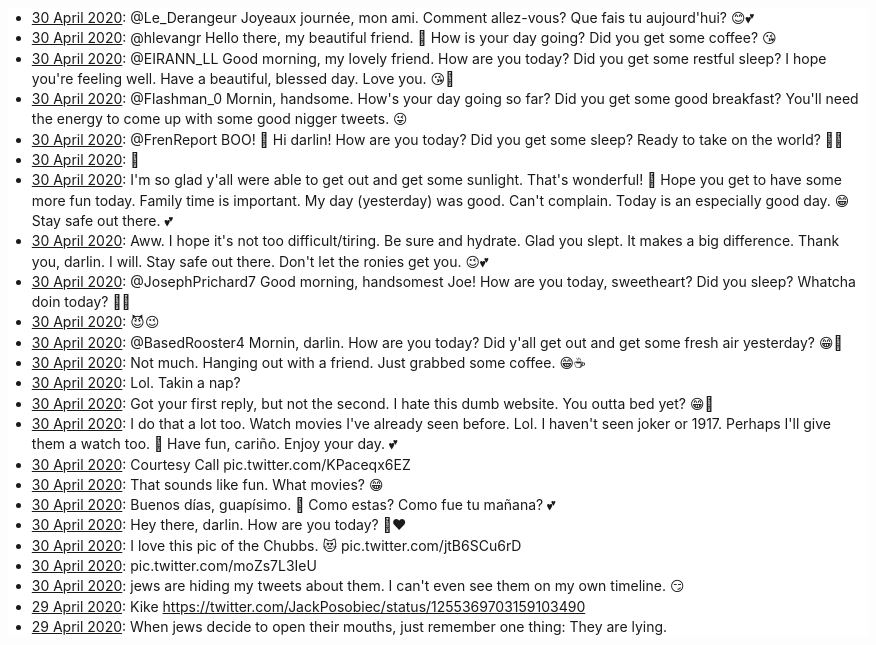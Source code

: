 * [30 April 2020](https://web.archive.org/web/20200507114248/https://twitter.com/__End__Game/status/1255867822661488642): @Le_Derangeur  Joyeaux journée, mon ami. Comment allez-vous? Que fais tu aujourd'hui? 😊💕
* [30 April 2020](https://web.archive.org/web/20200507045939/https://twitter.com/__End__Game/status/1255866601905127425): @hlevangr  Hello there, my beautiful friend. 🤗 How is your day going? Did you get some coffee? 😘
* [30 April 2020](https://web.archive.org/web/20200506163246/https://twitter.com/__End__Game/status/1255865873874771971): @EIRANN_LL  Good morning, my lovely friend. How are you today? Did you get some restful sleep? I hope you're feeling well. Have a beautiful, blessed day. Love you. 😘💞
* [30 April 2020](https://web.archive.org/web/20200506212649/https://twitter.com/__End__Game/status/1255864989732057088): @Flashman_0  Mornin, handsome. How's your day going so far? Did you get some good breakfast? You'll need the energy to come up with some good nigger tweets. 😜
* [30 April 2020](https://web.archive.org/web/20200507224137/https://twitter.com/__End__Game/status/1255864299622248454): @FrenReport  BOO! 👻  Hi darlin! How are you today? Did you get some sleep? Ready to take on the world? 🤗💞
* [30 April 2020](https://web.archive.org/web/20200507180015/https://twitter.com/__End__Game/status/1255863675740512256): 🤗
* [30 April 2020](https://web.archive.org/web/20200506154412/https://twitter.com/__End__Game/status/1255862998989602816): I'm so glad y'all were able to get out and get some sunlight. That's wonderful! 🤗 Hope you get to have some more fun today. Family time is important. My day (yesterday) was good. Can't complain. Today is an especially good day. 😁 Stay safe out there. 💕
* [30 April 2020](https://web.archive.org/web/20200506220659/https://twitter.com/__End__Game/status/1255861937931313157): Aww. I hope it's not too difficult/tiring. Be sure and hydrate. Glad you slept. It makes a big difference. Thank you, darlin. I will. Stay safe out there. Don't let the ronies get you. 😉💕
* [30 April 2020](https://web.archive.org/web/20200506173238/https://twitter.com/__End__Game/status/1255860220586164226): @JosephPrichard7  Good morning, handsomest Joe! How are you today, sweetheart? Did you sleep? Whatcha doin today? 🤗💕
* [30 April 2020](https://web.archive.org/web/20200506152616/https://twitter.com/__End__Game/status/1255859803181600769): 😈😉
* [30 April 2020](https://web.archive.org/web/20200507041245/https://twitter.com/__End__Game/status/1255859501049147392): @BasedRooster4  Mornin, darlin. How are you today? Did y'all get out and get some fresh air yesterday? 😁🤗
* [30 April 2020](https://web.archive.org/web/20200507022447/https://twitter.com/__End__Game/status/1255857883884875776): Not much. Hanging out with a friend. Just grabbed some coffee. 😁☕
* [30 April 2020](https://web.archive.org/web/20200506155750/https://twitter.com/__End__Game/status/1255856763946930177): Lol. Takin a nap?
* [30 April 2020](https://web.archive.org/web/20200507142849/https://twitter.com/__End__Game/status/1255846624829440001): Got your first reply, but not the second. I hate this dumb website.   You outta bed yet? 😁🤪
* [30 April 2020](https://web.archive.org/web/20200506143702/https://twitter.com/__End__Game/status/1255836808258048001): I do that a lot too. Watch movies I've already seen before. Lol. I haven't seen joker or 1917. Perhaps I'll give them a watch too. 🤗 Have fun, cariño. Enjoy your day. 💕
* [30 April 2020](https://web.archive.org/web/20200507155611/https://twitter.com/__End__Game/status/1255818829470420992): Courtesy Call pic.twitter.com/KPaceqx6EZ
* [30 April 2020](https://web.archive.org/web/20200506143702/https://twitter.com/__End__Game/status/1255836808258048001): That sounds like fun. What movies? 😁
* [30 April 2020](https://web.archive.org/web/20200506143702/https://twitter.com/__End__Game/status/1255836808258048001): Buenos días, guapísimo. 🤗 Como estas? Como fue tu mañana? 💕
* [30 April 2020](https://web.archive.org/web/20200507142849/https://twitter.com/__End__Game/status/1255846624829440001): Hey there, darlin. How are you today? 🤗❤
* [30 April 2020](https://web.archive.org/web/20200506145548/https://twitter.com/__End__Game/status/1255800783775297536): I love this pic of the Chubbs. 😻 pic.twitter.com/jtB6SCu6rD
* [30 April 2020](https://web.archive.org/web/20200507011554/https://twitter.com/__End__Game/status/1255715863014961152): pic.twitter.com/moZs7L3IeU
* [30 April 2020](https://web.archive.org/web/20200506083410/https://twitter.com/__End__Game/status/1255678950681935874): jews are hiding my tweets about them. I can't even see them on my own timeline. 😏
* [29 April 2020](https://web.archive.org/web/20200506130142/https://twitter.com/__End__Game/status/1255589376920219648): Kike https://twitter.com/JackPosobiec/status/1255369703159103490
* [29 April 2020](https://web.archive.org/web/20200507121350/https://twitter.com/__End__Game/status/1255568054269947906): When jews decide to open their mouths, just remember one thing:   They are lying.